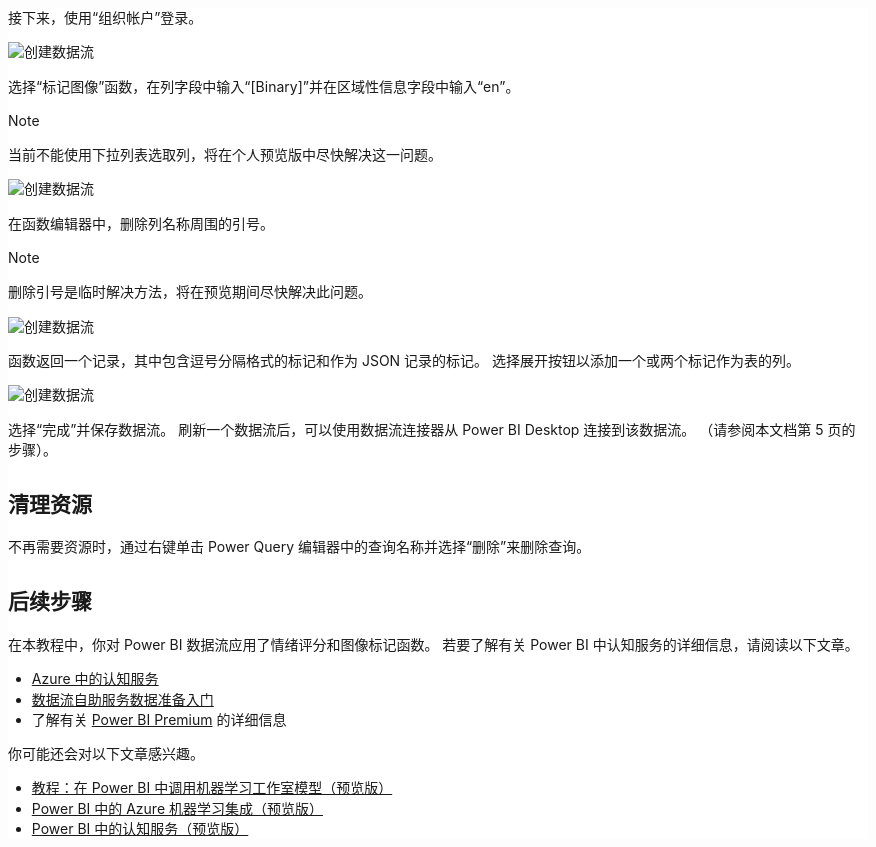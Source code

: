 接下来，使用“组织帐户”登录。

![创建数据流](media/service-tutorial-using-cognitive-services/tutorial-using-cognitive-services_19.png)

选择“标记图像”函数，在列字段中输入“[Binary]”并在区域性信息字段中输入“en”。 

> [!NOTE]
> 当前不能使用下拉列表选取列，将在个人预览版中尽快解决这一问题。

![创建数据流](media/service-tutorial-using-cognitive-services/tutorial-using-cognitive-services_20.png)

在函数编辑器中，删除列名称周围的引号。 

> [!NOTE]
> 删除引号是临时解决方法，将在预览期间尽快解决此问题。

![创建数据流](media/service-tutorial-using-cognitive-services/tutorial-using-cognitive-services_21.png)

函数返回一个记录，其中包含逗号分隔格式的标记和作为 JSON 记录的标记。 选择展开按钮以添加一个或两个标记作为表的列。

![创建数据流](media/service-tutorial-using-cognitive-services/tutorial-using-cognitive-services_22.png)

选择“完成”并保存数据流。 刷新一个数据流后，可以使用数据流连接器从 Power BI Desktop 连接到该数据流。 （请参阅本文档第 5 页的步骤）。

## <a name="clean-up-resources"></a>清理资源

不再需要资源时，通过右键单击 Power Query 编辑器中的查询名称并选择“删除”来删除查询。

## <a name="next-steps"></a>后续步骤

在本教程中，你对 Power BI 数据流应用了情绪评分和图像标记函数。 若要了解有关 Power BI 中认知服务的详细信息，请阅读以下文章。

* [Azure 中的认知服务](https://docs.microsoft.com/azure/cognitive-services/)
* [数据流自助服务数据准备入门](service-dataflows-overview.md)
* 了解有关 [Power BI Premium](https://powerbi.microsoft.com/power-bi-premium/) 的详细信息

你可能还会对以下文章感兴趣。

* [教程：在 Power BI 中调用机器学习工作室模型（预览版）](service-tutorial-invoke-machine-learning-model.md)
* [Power BI 中的 Azure 机器学习集成（预览版）](service-machine-learning-integration.md)
* [Power BI 中的认知服务（预览版）](service-cognitive-services.md)